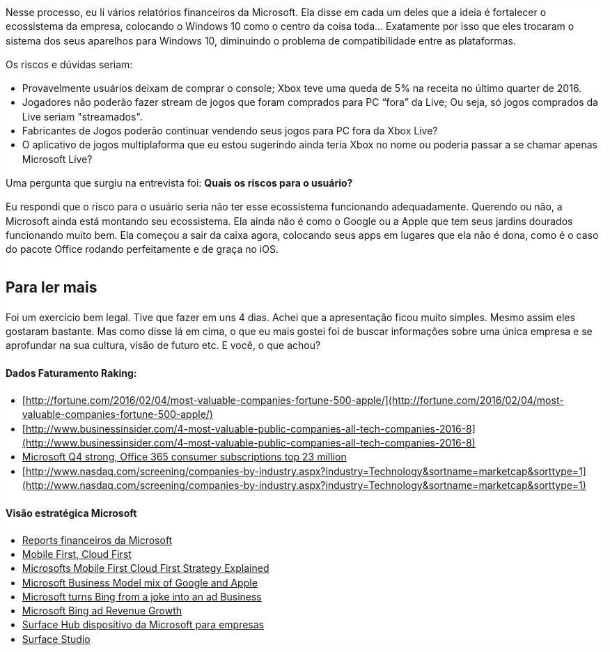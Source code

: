 Nesse processo, eu li vários relatórios financeiros da Microsoft. Ela disse em cada um deles que a ideia é fortalecer o ecossistema da empresa, colocando o Windows 10 como o centro da coisa toda... Exatamente por isso que eles trocaram o sistema dos seus aparelhos para Windows 10, diminuindo o problema de compatibilidade entre as plataformas.

Os riscos e dúvidas seriam:

- Provavelmente usuários deixam de comprar o console; Xbox teve uma queda de 5% na receita no último quarter de 2016.
- Jogadores não poderão fazer stream de jogos que foram comprados para PC “fora” da Live; Ou seja, só jogos comprados da Live seriam "streamados".
- Fabricantes de Jogos poderão continuar vendendo seus jogos para PC fora da Xbox Live?
- O aplicativo de jogos multiplaforma que eu estou sugerindo ainda teria Xbox no nome ou poderia passar a se chamar apenas Microsoft Live?

Uma pergunta que surgiu na entrevista foi: **Quais os riscos para o usuário?**

Eu respondi que o risco para o usuário seria não ter esse ecossistema funcionando adequadamente. Querendo ou não, a Microsoft ainda está montando seu ecossistema. Ela ainda não é como o Google ou a Apple que tem seus jardins dourados funcionando muito bem. Ela começou a sair da caixa agora, colocando seus apps em lugares que ela não é dona, como é o caso do pacote Office rodando perfeitamente e de graça no iOS.

## Para ler mais
Foi um exercício bem legal. Tive que fazer em uns 4 dias. Achei que a apresentação ficou muito simples. Mesmo assim eles gostaram bastante. Mas como disse lá em cima, o que eu mais gostei foi de buscar informações sobre uma única empresa e se aprofundar na sua cultura, visão de futuro etc. E você, o que achou?

#### Dados Faturamento Raking:

- [http://fortune.com/2016/02/04/most-valuable-companies-fortune-500-apple/](http://fortune.com/2016/02/04/most-valuable-companies-fortune-500-apple/)
- [http://www.businessinsider.com/4-most-valuable-public-companies-all-tech-companies-2016-8](http://www.businessinsider.com/4-most-valuable-public-companies-all-tech-companies-2016-8)
- [Microsoft Q4 strong, Office 365 consumer subscriptions top 23 million](http://www.zdnet.com/article/microsoft-q4-strong-office-365-consumer-subscriptions-top-23-million/)
- [http://www.nasdaq.com/screening/companies-by-industry.aspx?industry=Technology&sortname=marketcap&sorttype=1](http://www.nasdaq.com/screening/companies-by-industry.aspx?industry=Technology&sortname=marketcap&sorttype=1)


#### Visão estratégica Microsoft

- [Reports financeiros da Microsoft](https://www.microsoft.com/en-us/Investor/annual-reports.aspx)
- [Mobile First, Cloud First](https://news.microsoft.com/2014/03/27/satya-nadella-mobile-first-cloud-first-press-briefing/#sm.0000114k83ys2vezgvftkl04uyjvq)
- [Microsofts Mobile First Cloud First Strategy Explained](http://www.informationweek.com/software/enterprise-applications/microsofts-mobile-first-cloud-first-strategy-explained/d/d-id/1234865)
- [Microsoft Business Model mix of Google and Apple](http://www.theverge.com/2013/9/20/4749574/microsoft-business-model-mix-of-google-and-apple)
- [Microsoft turns Bing from a joke into an ad Business](https://www.bloomberg.com/gadfly/articles/2016-07-19/microsoft-turns-bing-from-a-joke-into-an-ad-business)
- [Microsoft Bing ad Revenue Growth](http://www.businessinsider.com/microsofts-bing-ad-revenue-growth-2016-7)
- [Surface Hub dispositivo da Microsoft para empresas](https://www.microsoft.com/microsoft-surface-hub/en-us)
- [Surface Studio](https://www.microsoft.com/en-us/surface/devices/surface-studio/overview)
